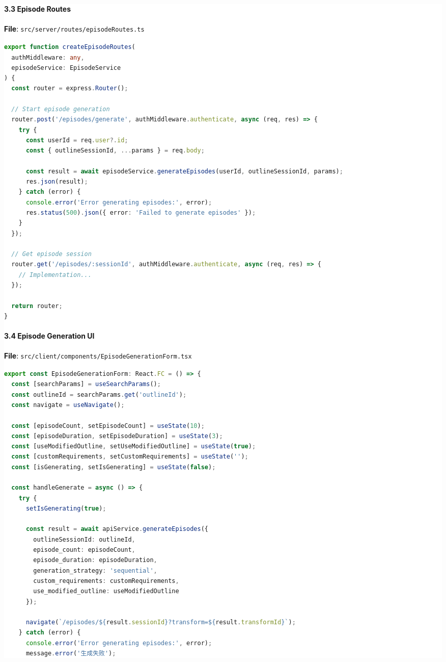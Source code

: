 #### 3.3 Episode Routes
**File**: `src/server/routes/episodeRoutes.ts`

```typescript
export function createEpisodeRoutes(
  authMiddleware: any,
  episodeService: EpisodeService
) {
  const router = express.Router();
  
  // Start episode generation
  router.post('/episodes/generate', authMiddleware.authenticate, async (req, res) => {
    try {
      const userId = req.user?.id;
      const { outlineSessionId, ...params } = req.body;
      
      const result = await episodeService.generateEpisodes(userId, outlineSessionId, params);
      res.json(result);
    } catch (error) {
      console.error('Error generating episodes:', error);
      res.status(500).json({ error: 'Failed to generate episodes' });
    }
  });
  
  // Get episode session
  router.get('/episodes/:sessionId', authMiddleware.authenticate, async (req, res) => {
    // Implementation...
  });
  
  return router;
}
```

#### 3.4 Episode Generation UI
**File**: `src/client/components/EpisodeGenerationForm.tsx`

```typescript
export const EpisodeGenerationForm: React.FC = () => {
  const [searchParams] = useSearchParams();
  const outlineId = searchParams.get('outlineId');
  const navigate = useNavigate();
  
  const [episodeCount, setEpisodeCount] = useState(10);
  const [episodeDuration, setEpisodeDuration] = useState(3);
  const [useModifiedOutline, setUseModifiedOutline] = useState(true);
  const [customRequirements, setCustomRequirements] = useState('');
  const [isGenerating, setIsGenerating] = useState(false);
  
  const handleGenerate = async () => {
    try {
      setIsGenerating(true);
      
      const result = await apiService.generateEpisodes({
        outlineSessionId: outlineId,
        episode_count: episodeCount,
        episode_duration: episodeDuration,
        generation_strategy: 'sequential',
        custom_requirements: customRequirements,
        use_modified_outline: useModifiedOutline
      });
      
      navigate(`/episodes/${result.sessionId}?transform=${result.transformId}`);
    } catch (error) {
      console.error('Error generating episodes:', error);
      message.error('生成失败');
```

  [componentType]: value,